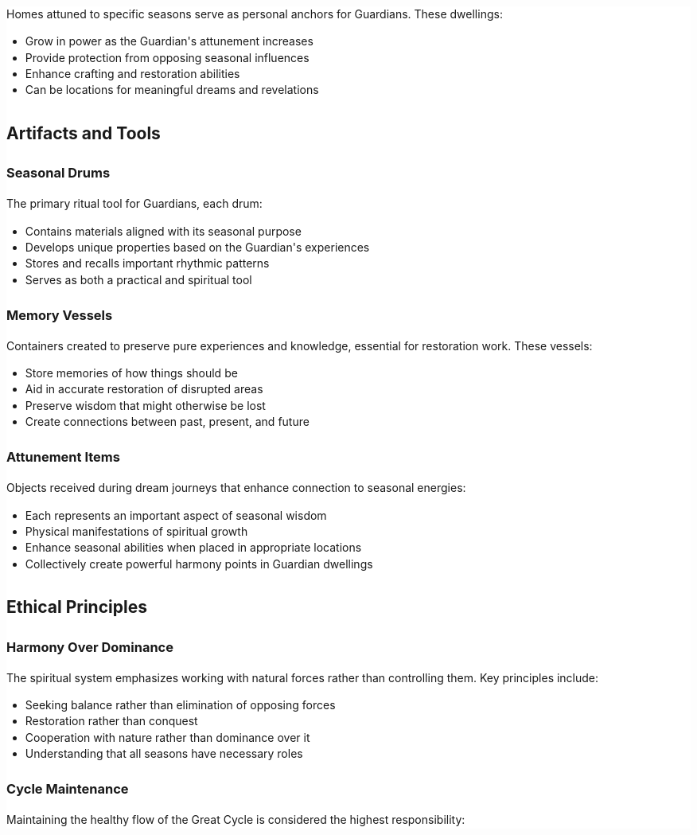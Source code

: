 Homes attuned to specific seasons serve as personal anchors for Guardians. These dwellings:

- Grow in power as the Guardian's attunement increases
- Provide protection from opposing seasonal influences
- Enhance crafting and restoration abilities
- Can be locations for meaningful dreams and revelations

## Artifacts and Tools

### Seasonal Drums

The primary ritual tool for Guardians, each drum:

- Contains materials aligned with its seasonal purpose
- Develops unique properties based on the Guardian's experiences
- Stores and recalls important rhythmic patterns
- Serves as both a practical and spiritual tool

### Memory Vessels

Containers created to preserve pure experiences and knowledge, essential for restoration work. These vessels:

- Store memories of how things should be
- Aid in accurate restoration of disrupted areas
- Preserve wisdom that might otherwise be lost
- Create connections between past, present, and future

### Attunement Items

Objects received during dream journeys that enhance connection to seasonal energies:

- Each represents an important aspect of seasonal wisdom
- Physical manifestations of spiritual growth
- Enhance seasonal abilities when placed in appropriate locations
- Collectively create powerful harmony points in Guardian dwellings

## Ethical Principles

### Harmony Over Dominance

The spiritual system emphasizes working with natural forces rather than controlling them. Key principles include:

- Seeking balance rather than elimination of opposing forces
- Restoration rather than conquest
- Cooperation with nature rather than dominance over it
- Understanding that all seasons have necessary roles

### Cycle Maintenance

Maintaining the healthy flow of the Great Cycle is considered the highest responsibility:
